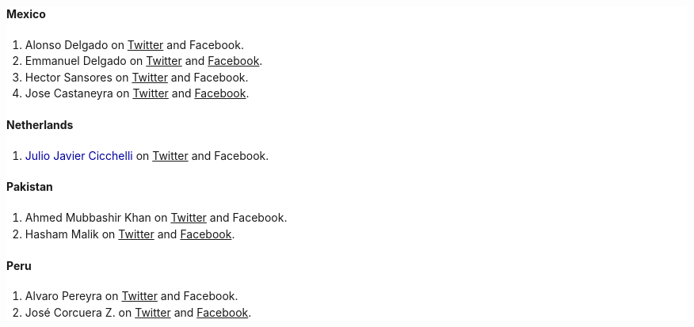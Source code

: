   <h4>
    Mexico
  </h4>
  
  <ol>
    <li>
      Alonso Delgado on <a href="http://twitter.com/adam_9_dz">Twitter</a> and Facebook.
    </li>
    <li>
      Emmanuel Delgado on <a href="http://twitter.com/chischaschos">Twitter</a> and <a href="http://www.facebook.com/chischaschos">Facebook</a>.
    </li>
    <li>
      Hector Sansores on <a href="http://twitter.com/hectorsq">Twitter</a> and Facebook.
    </li>
    <li>
      Jose Castaneyra on <a href="http://twitter.com/jcastaneyra">Twitter</a> and <a href="http://www.facebook.com/jcastaneyra">Facebook</a>.
    </li>
  </ol>
  
  <h4>
    Netherlands
  </h4>
  
  <ol>
    <li>
      <span style="color:#0000A0">Julio Javier Cicchelli</span> on <a href="http://twitter.com/monsieur_rock">Twitter</a> and Facebook.
    </li>
  </ol>
  
  <h4>
    Pakistan
  </h4>
  
  <ol>
    <li>
      Ahmed Mubbashir Khan on <a href="http://twitter.com/mubbashir">Twitter</a> and Facebook.
    </li>
    <li>
      Hasham Malik on <a href="http://twitter.com/hasham2">Twitter</a> and <a href="http://www.facebook.com/hasham2">Facebook</a>.
    </li>
  </ol>
  
  <h4>
    Peru
  </h4>
  
  <ol>
    <li>
      Alvaro Pereyra on <a href="http://twitter.com/yaraher">Twitter</a> and Facebook.
    </li>
    <li>
      José Corcuera Z. on <a href="http://twitter.com/jcorcuera">Twitter</a> and <a href="http://www.facebook.com/jzcorcuera">Facebook</a>.
    </li>
  </ol>
  